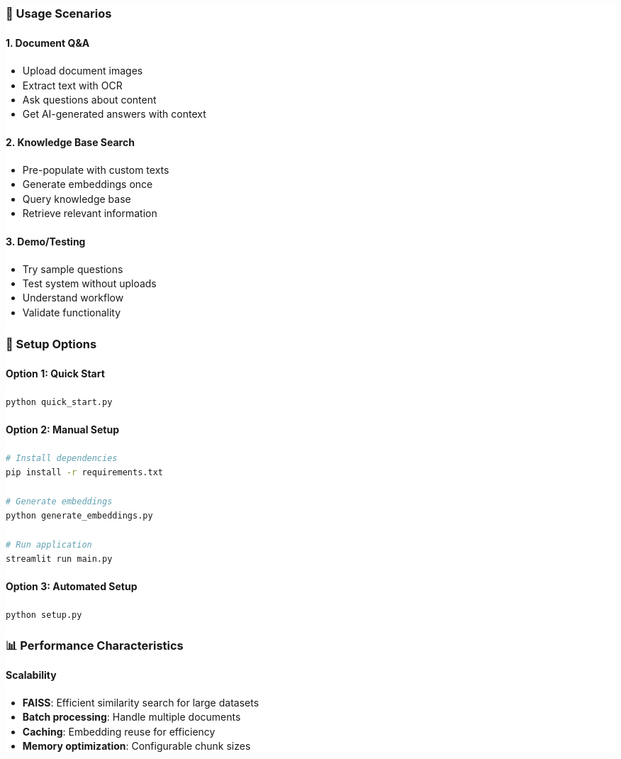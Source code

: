 ### 🎯 Usage Scenarios

#### **1. Document Q&A**
- Upload document images
- Extract text with OCR
- Ask questions about content
- Get AI-generated answers with context

#### **2. Knowledge Base Search**
- Pre-populate with custom texts
- Generate embeddings once
- Query knowledge base
- Retrieve relevant information

#### **3. Demo/Testing**
- Try sample questions
- Test system without uploads
- Understand workflow
- Validate functionality

### 🔧 Setup Options

#### **Option 1: Quick Start**
```bash
python quick_start.py
```

#### **Option 2: Manual Setup**
```bash
# Install dependencies
pip install -r requirements.txt

# Generate embeddings
python generate_embeddings.py

# Run application
streamlit run main.py
```

#### **Option 3: Automated Setup**
```bash
python setup.py
```

### 📊 Performance Characteristics

#### **Scalability**
- **FAISS**: Efficient similarity search for large datasets
- **Batch processing**: Handle multiple documents
- **Caching**: Embedding reuse for efficiency
- **Memory optimization**: Configurable chunk sizes
